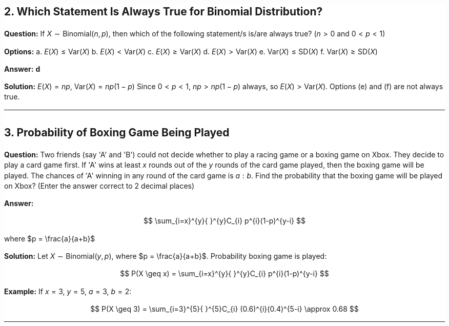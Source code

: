 
## **2. Which Statement Is Always True for Binomial Distribution?**

**Question:**
If $X \sim \text{Binomial}(n, p)$, then which of the following statement/s is/are always true? ($n > 0$ and $0 < p < 1$)

**Options:**
a. $E(X) \leq \text{Var}(X)$
b. $E(X) < \text{Var}(X)$
c. $E(X) \geq \text{Var}(X)$
d. $E(X) > \text{Var}(X)$
e. $\text{Var}(X) \leq \text{SD}(X)$
f. $\text{Var}(X) \geq \text{SD}(X)$

**Answer:**
**d**

**Solution:**
$E(X) = np$, $\text{Var}(X) = np(1-p)$
Since $0 < p < 1$, $np > np(1-p)$ always, so $E(X) > \text{Var}(X)$.
Options (e) and (f) are not always true.

---

## **3. Probability of Boxing Game Being Played**

**Question:**
Two friends (say 'A' and 'B') could not decide whether to play a racing game or a boxing game on Xbox. They decide to play a card game first. If 'A' wins at least $x$ rounds out of the $y$ rounds of the card game played, then the boxing game will be played. The chances of 'A' winning in any round of the card game is $a : b$. Find the probability that the boxing game will be played on Xbox? (Enter the answer correct to 2 decimal places)

**Answer:**

$$
\sum_{i=x}^{y}{ }^{y}C_{i} p^{i}(1-p)^{y-i}
$$

where $p = \frac{a}{a+b}$

**Solution:**
Let $X \sim \text{Binomial}(y, p)$, where $p = \frac{a}{a+b}$.
Probability boxing game is played:

$$
P(X \geq x) = \sum_{i=x}^{y}{ }^{y}C_{i} p^{i}(1-p)^{y-i}
$$

**Example:**
If $x = 3$, $y = 5$, $a = 3$, $b = 2$:

$$
P(X \geq 3) = \sum_{i=3}^{5}{ }^{5}C_{i} (0.6)^{i}(0.4)^{5-i} \approx 0.68
$$

---